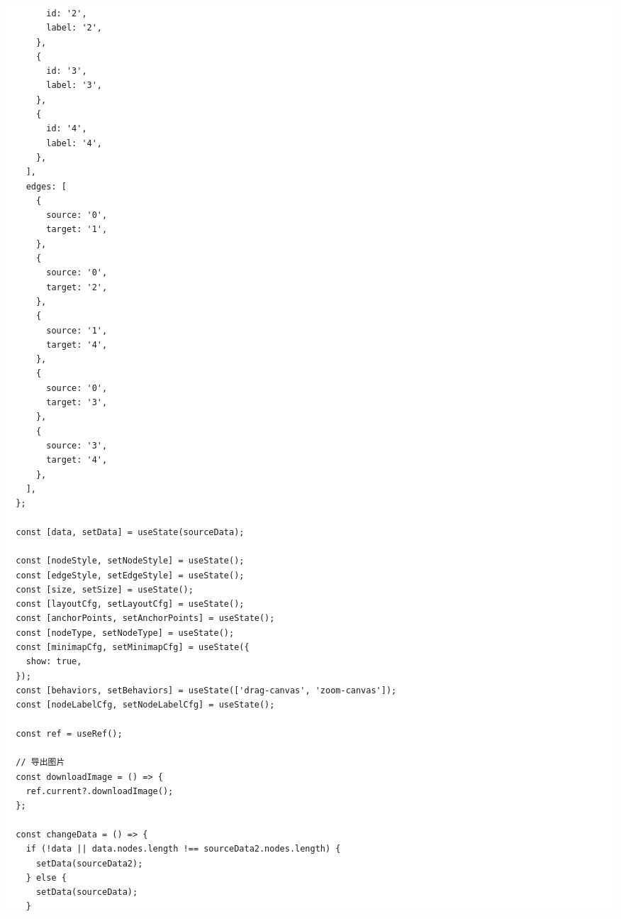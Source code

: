 ```tsx
        id: '2',
        label: '2',
      },
      {
        id: '3',
        label: '3',
      },
      {
        id: '4',
        label: '4',
      },
    ],
    edges: [
      {
        source: '0',
        target: '1',
      },
      {
        source: '0',
        target: '2',
      },
      {
        source: '1',
        target: '4',
      },
      {
        source: '0',
        target: '3',
      },
      {
        source: '3',
        target: '4',
      },
    ],
  };

  const [data, setData] = useState(sourceData);

  const [nodeStyle, setNodeStyle] = useState();
  const [edgeStyle, setEdgeStyle] = useState();
  const [size, setSize] = useState();
  const [layoutCfg, setLayoutCfg] = useState();
  const [anchorPoints, setAnchorPoints] = useState();
  const [nodeType, setNodeType] = useState();
  const [minimapCfg, setMinimapCfg] = useState({
    show: true,
  });
  const [behaviors, setBehaviors] = useState(['drag-canvas', 'zoom-canvas']);
  const [nodeLabelCfg, setNodeLabelCfg] = useState();

  const ref = useRef();

  // 导出图片
  const downloadImage = () => {
    ref.current?.downloadImage();
  };

  const changeData = () => {
    if (!data || data.nodes.length !== sourceData2.nodes.length) {
      setData(sourceData2);
    } else {
      setData(sourceData);
    }
```